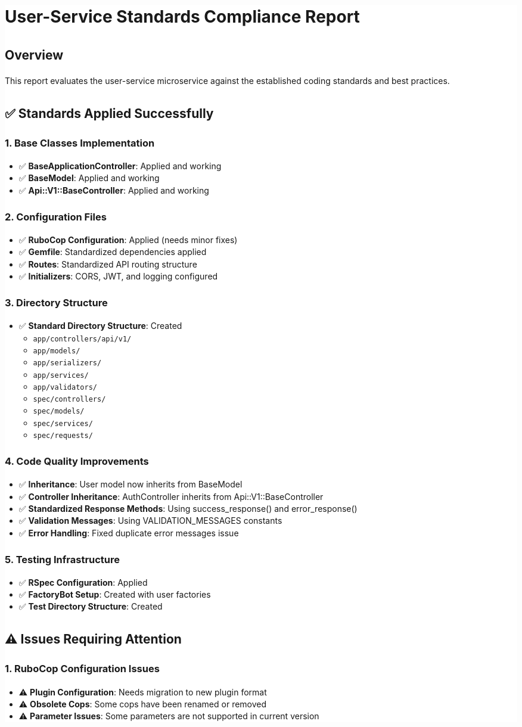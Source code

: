 # User-Service Standards Compliance Report

## Overview
This report evaluates the user-service microservice against the established coding standards and best practices.

## ✅ **Standards Applied Successfully**

### 1. **Base Classes Implementation**
- ✅ **BaseApplicationController**: Applied and working
- ✅ **BaseModel**: Applied and working  
- ✅ **Api::V1::BaseController**: Applied and working

### 2. **Configuration Files**
- ✅ **RuboCop Configuration**: Applied (needs minor fixes)
- ✅ **Gemfile**: Standardized dependencies applied
- ✅ **Routes**: Standardized API routing structure
- ✅ **Initializers**: CORS, JWT, and logging configured

### 3. **Directory Structure**
- ✅ **Standard Directory Structure**: Created
  - `app/controllers/api/v1/`
  - `app/models/`
  - `app/serializers/`
  - `app/services/`
  - `app/validators/`
  - `spec/controllers/`
  - `spec/models/`
  - `spec/services/`
  - `spec/requests/`

### 4. **Code Quality Improvements**
- ✅ **Inheritance**: User model now inherits from BaseModel
- ✅ **Controller Inheritance**: AuthController inherits from Api::V1::BaseController
- ✅ **Standardized Response Methods**: Using success_response() and error_response()
- ✅ **Validation Messages**: Using VALIDATION_MESSAGES constants
- ✅ **Error Handling**: Fixed duplicate error messages issue

### 5. **Testing Infrastructure**
- ✅ **RSpec Configuration**: Applied
- ✅ **FactoryBot Setup**: Created with user factories
- ✅ **Test Directory Structure**: Created

## ⚠️ **Issues Requiring Attention**

### 1. **RuboCop Configuration Issues**
- ⚠️ **Plugin Configuration**: Needs migration to new plugin format
- ⚠️ **Obsolete Cops**: Some cops have been renamed or removed
- ⚠️ **Parameter Issues**: Some parameters are not supported in current version
